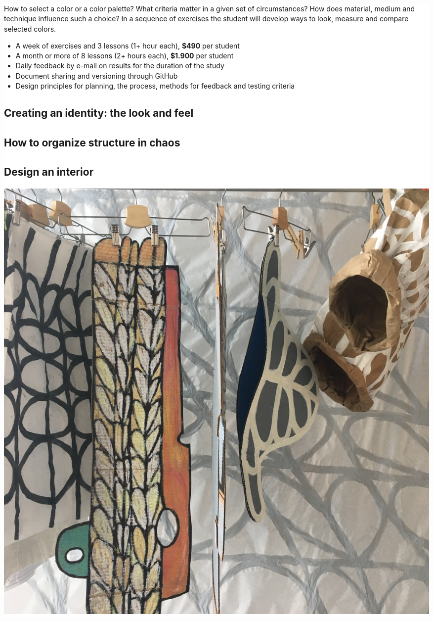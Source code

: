 How to select a color or a color palette? What criteria matter in a given set of circumstances? How does material, medium and technique influence such a choice?
In a sequence of exercises the student will develop ways to look, measure and compare selected colors. 

* A week of exercises and 3 lessons (1+ hour each), **$490** per student
* A month or more of 8 lessons (2+ hours each), **$1.900** per student
* Daily feedback by e-mail on results for the duration of the study
* Document sharing and versioning through GitHub
* Design principles for planning, the process, methods for feedback and testing criteria 

## Creating an identity: the look and feel

## How to organize structure in chaos

## Design an interior 

![IMG_1132.jpg](images/IMG_1132.jpg)
